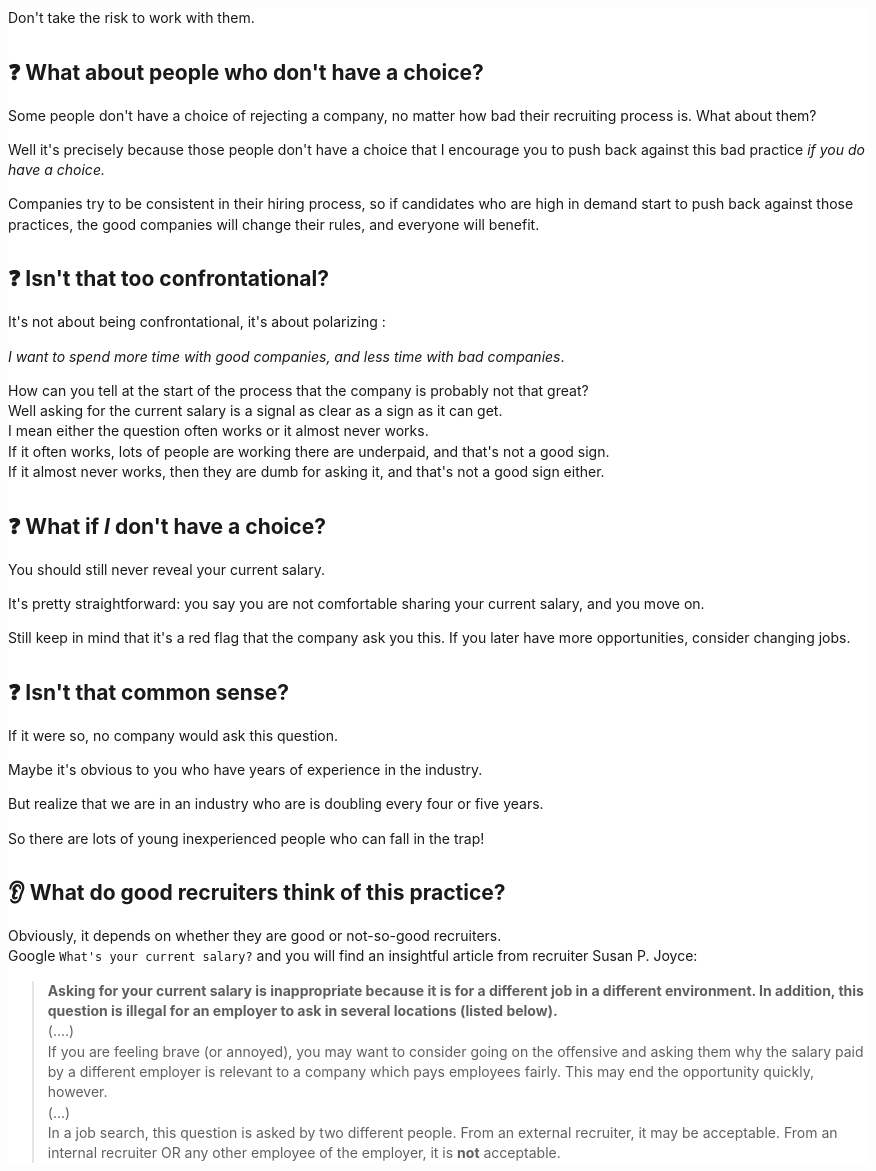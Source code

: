 Don't take the risk to work with them.

## ❓ What about people who don't have a choice?

Some people don't have a choice of rejecting a company, no matter how bad their recruiting process is. What about them?

Well it's precisely because those people don't have a choice that I encourage you to push back against this bad practice _if you do have a choice._

Companies try to be consistent in their hiring process, so if candidates who are high in demand start to push back against those practices, the good companies will change their rules, and everyone will benefit.

## ❓ Isn't that too confrontational?

It's not about being confrontational, it's about polarizing :

_I want to spend more time with good companies, and less time with bad companies_.

How can you tell at the start of the process that the company is probably not that great?  
Well asking for the current salary is a signal as clear as a sign as it can get.  
I mean either the question often works or it almost never works.  
If it often works, lots of people are working there are underpaid, and that's not a good sign.  
If it almost never works, then they are dumb for asking it, and that's not a good sign either.

## ❓ What if _I_ don't have a choice?

You should still never reveal your current salary.

It's pretty straightforward: you say you are not comfortable sharing your current salary, and you move on.

Still keep in mind that it's a red flag that the company ask you this. If you later have more opportunities, consider changing jobs.

## ❓ Isn't that common sense?

If it were so, no company would ask this question.

Maybe it's obvious to you who have years of experience in the industry.

But realize that we are in an industry who are is doubling every four or five years.

So there are lots of young inexperienced people who can fall in the trap!

## 👂 What do good recruiters think of this practice?

Obviously, it depends on whether they are good or not-so-good recruiters.  
Google `What's your current salary?` and you will find an insightful article from recruiter Susan P. Joyce:

> **Asking for your current salary is inappropriate because it is for a different job in a different environment. In addition, this question is illegal for an employer to ask in several locations (listed below).**  
> (....)  
> If you are feeling brave (or annoyed), you may want to consider going on the offensive and asking them why the salary paid by a different employer is relevant to a company which pays employees fairly. This may end the opportunity quickly, however.  
> (...)  
> In a job search, this question is asked by two different people. From an external recruiter, it may be acceptable. From an internal recruiter OR any other employee of the employer, it is **not** acceptable.
